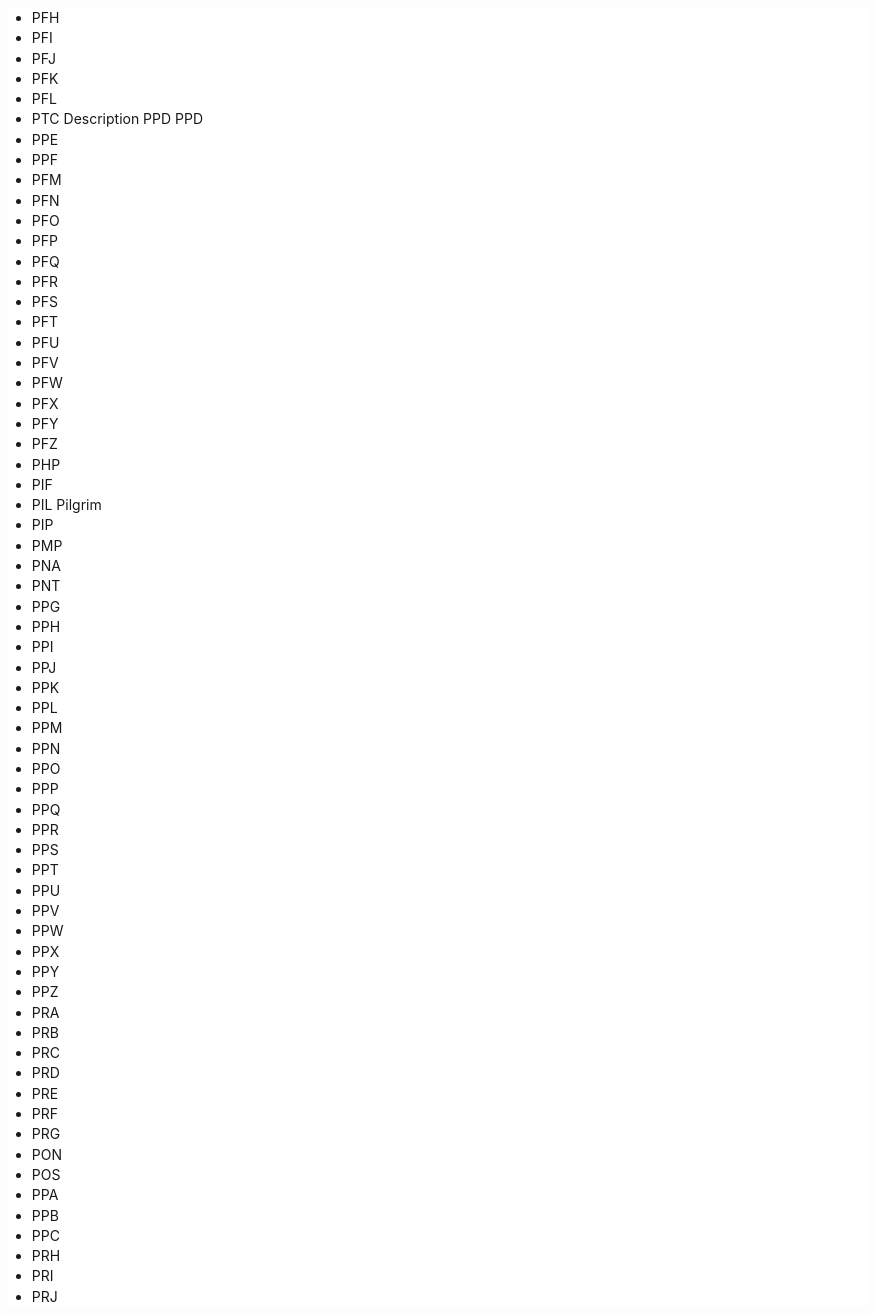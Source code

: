 - PFH
- PFI
- PFJ
- PFK
- PFL
- PTC Description PPD PPD
- PPE
- PPF
- PFM
- PFN
- PFO
- PFP
- PFQ
- PFR
- PFS
- PFT
- PFU
- PFV
- PFW
- PFX
- PFY
- PFZ
- PHP
- PIF
- PIL Pilgrim
- PIP
- PMP
- PNA
- PNT
- PPG
- PPH
- PPI
- PPJ
- PPK
- PPL
- PPM
- PPN
- PPO
- PPP
- PPQ
- PPR
- PPS
- PPT
- PPU
- PPV
- PPW
- PPX
- PPY
- PPZ
- PRA
- PRB
- PRC
- PRD
- PRE
- PRF
- PRG
- PON
- POS
- PPA
- PPB
- PPC
- PRH
- PRI
- PRJ